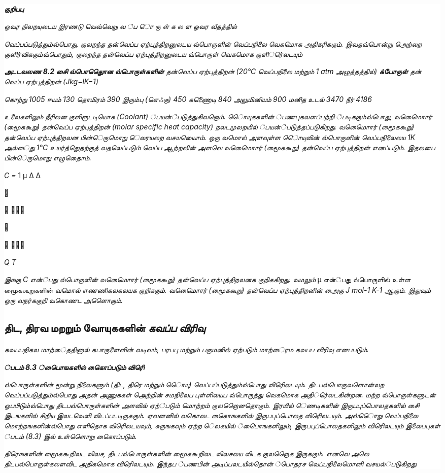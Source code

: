 **_குறிபபு_**

_ஒவர நிலறயுலடய இரணடு வெவ்வெறு வ ்ப ொ ரு ள் க ல ள ஒவர வீதத்தில்_

_வெப்பப்படுத்தும்வ்பொது, குலறந்த தன்வெப்ப ஏற்புத்திறனுலடய வ்பொருளின் வெப்பநிலை வெகமொக அதிகரிககும். இவதவ்பொன்று அெற்லற குளிர்விககும்வ்பொதும், குலறந்த தன்வெப்ப ஏற்புத்திறனுலடய வ்பொருள் வெகமொக குளிர்ெலடயும்_

**_அடடவலண 8.2 சிை வ்பொதுெொன வ்பொருள்களின்_** _தன்வெப்ப ஏற்புத்திறன் (20°C வெப்பநிலை மற்றும் 1 atm அழுத்தத்தில்) **க்போருள்** தன் வெப்ப ஏற்புத்திறன் (Jkg−lK−1)_

_கொற்று 1005 ஈயம் 130 தொமிரம் 390 இரும்பு (எெஃகு) 450 கணைொடி 840 அலுமினியம் 900 மனித உடல் 3470 நீர் 4186_




  

_உலைகளிலும் நீரிலன குளிரூடடியொக (Coolant) ்பயன்்படுத்துகிவறொம். ெொயுககளின் ்பணபுகலளப்பற்றி ்படிககும்வ்பொது, வமொைொர் (மூைககூறு) தன்வெப்ப ஏற்புத்திறன் (molar specific heat capacity) நலடமுலறயில் ்பயன்்படுத்தப்படுகிறது. வமொைொர் (மூைககூறு) தன்வெப்ப ஏற்புத்திறலன பின்ெருமொறு ெலரயலற வசயயைொம். ஒரு வமொல் அளவுள்ள ெொயுவின் வ்பொருளின் வெப்பநிலைலய 1K அல்ைது 1°C உயர்த்துெதற்குத் வதலெப்படும் வெப்ப ஆற்றலின் அளவெ வமொைொர் (மூைககூறு) தன்வெப்ப ஏற்புத்திறன் எனப்படும். இதலனப பின்ெருமொறு எழுதைொம்._

_C =_ 1 µ ∆ ∆



 



 

_Q T_

_இஙகு C என்்பது வ்பொருளின் வமொைொர் (மூைககூறு) தன்வெப்ப ஏற்புத்திறலனக குறிககிறது. வமலும்_ μ என்்பது வ்பொருளில் உள்ள மூைககூறுகளின் _வமொல் எணணிகலகலயக குறிககும். வமொைொர் (மூைககூறு) தன்வெப்ப ஏற்புத்திறனின் அைகு J mol-1 K-1 ஆகும். இதுவும் ஒரு வநர்ககுறி வகொணட அளெொகும்._

## திட, திரவ மறறும் வோயுககளின் _கவப்ப விரிவு_


_கவபபநிகல மாற்ைததினால் கபாருளைளின் வடிவம், பரபபு மற்றும் பருமனில் ஏற்படும் மாற்ைரம கவபப விரிவு எனபபடும்._

**_்படம் 8.3 ்பொைஙகளில் கொைப்படும் விரிெ_**  

_வ்பொருள்களின் மூன்று நிலைகளும் (திட, திரெ மற்றும் ெொயு) வெப்பப்படுத்தும்வ்பொது விரிெலடயும். திடபவ்பொருவளொன்லற வெப்பப்படுத்தும்வ்பொது அதன் அணுககள் அெற்றின் சமநிலைப புள்ளிலயப வ்பொருத்து வெகமொக அதிர்ெலடகின்றன. மற்ற வ்பொருள்களுடன் ஒபபிடும்வ்பொது திடபவ்பொருள்களின் அளவில் ஏற்்படும் மொற்றம் குலறெொனதொகும். இரயில் ெணடிகளின் இருபபுப்பொலதகளில் சிை இடஙகளில் சிறிய இலடவெளி விடப்படடிருககும். ஏவனனில் வகொலட கொைஙகளில் இருபபுப்பொலத விரிெலடயும். அவ்ெொறு வெப்பநிலை மொற்றஙகளின்வ்பொது எளிதொக விரிெலடயவும், சுருஙகவும் ஏற்ற ெலகயில் ்பொைஙகளிலும், இருபபுப்பொலதகளிலும் விரிெலடயும் இலைபபுகள் ்படம் (8.3) இல் உள்ளெொறு கொைப்படும்._

_திரெஙகளின் மூைககூறிலட விலச, திடபவ்பொருள்களின் மூைககூறிலட விலசலய விடக குலறெொக இருககும். எனவெ அலெ திடபவ்பொருள்கலளவிட அதிகமொக விரிெலடயும். இந்தப ்பணபின் அடிப்பலடயில்தொன் ்பொதரச வெப்பநிலைமொனி வசயல்்படுகிறது._
